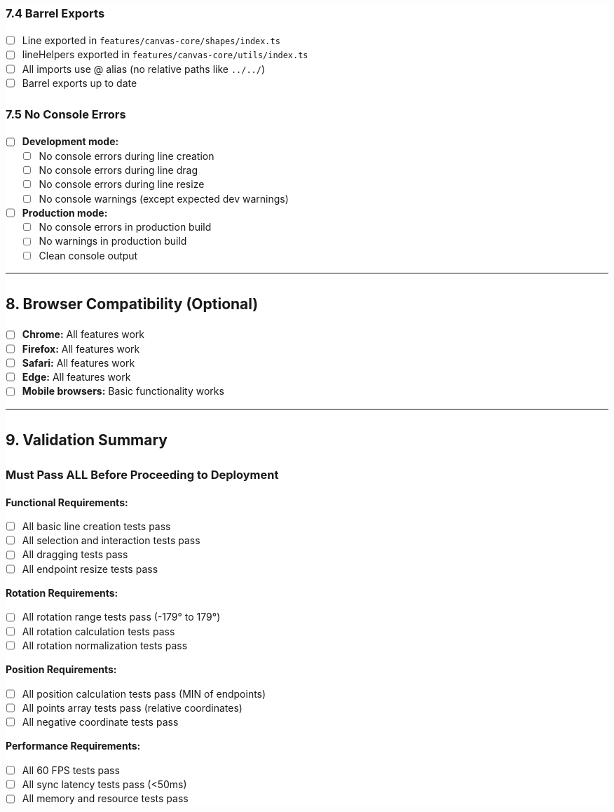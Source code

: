 ### 7.4 Barrel Exports

- [ ] Line exported in `features/canvas-core/shapes/index.ts`
- [ ] lineHelpers exported in `features/canvas-core/utils/index.ts`
- [ ] All imports use @ alias (no relative paths like `../../`)
- [ ] Barrel exports up to date

### 7.5 No Console Errors

- [ ] **Development mode:**
  - [ ] No console errors during line creation
  - [ ] No console errors during line drag
  - [ ] No console errors during line resize
  - [ ] No console warnings (except expected dev warnings)

- [ ] **Production mode:**
  - [ ] No console errors in production build
  - [ ] No warnings in production build
  - [ ] Clean console output

---

## 8. Browser Compatibility (Optional)

- [ ] **Chrome:** All features work
- [ ] **Firefox:** All features work
- [ ] **Safari:** All features work
- [ ] **Edge:** All features work
- [ ] **Mobile browsers:** Basic functionality works

---

## 9. Validation Summary

### Must Pass ALL Before Proceeding to Deployment

**Functional Requirements:**
- [ ] All basic line creation tests pass
- [ ] All selection and interaction tests pass
- [ ] All dragging tests pass
- [ ] All endpoint resize tests pass

**Rotation Requirements:**
- [ ] All rotation range tests pass (-179° to 179°)
- [ ] All rotation calculation tests pass
- [ ] All rotation normalization tests pass

**Position Requirements:**
- [ ] All position calculation tests pass (MIN of endpoints)
- [ ] All points array tests pass (relative coordinates)
- [ ] All negative coordinate tests pass

**Performance Requirements:**
- [ ] All 60 FPS tests pass
- [ ] All sync latency tests pass (<50ms)
- [ ] All memory and resource tests pass
